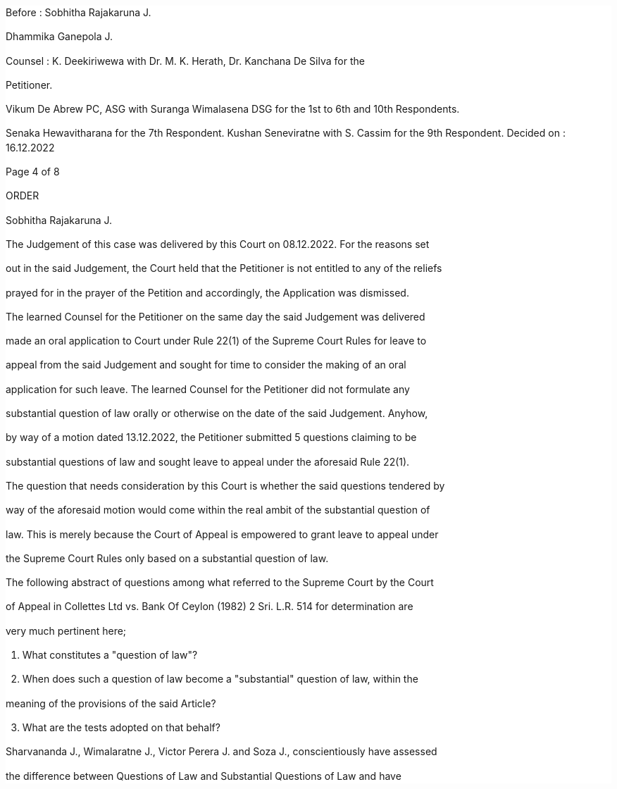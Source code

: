 Before : Sobhitha Rajakaruna J.

Dhammika Ganepola J.

Counsel : K. Deekiriwewa with Dr. M. K. Herath, Dr. Kanchana De Silva for the

Petitioner.

Vikum De Abrew PC, ASG with Suranga Wimalasena DSG for the 1st to 6th and 10th Respondents.

Senaka Hewavitharana for the 7th Respondent. Kushan Seneviratne with S. Cassim for the 9th Respondent. Decided on : 16.12.2022

Page 4 of 8

ORDER

Sobhitha Rajakaruna J.

The Judgement of this case was delivered by this Court on 08.12.2022. For the reasons set

out in the said Judgement, the Court held that the Petitioner is not entitled to any of the reliefs

prayed for in the prayer of the Petition and accordingly, the Application was dismissed.

The learned Counsel for the Petitioner on the same day the said Judgement was delivered

made an oral application to Court under Rule 22(1) of the Supreme Court Rules for leave to

appeal from the said Judgement and sought for time to consider the making of an oral

application for such leave. The learned Counsel for the Petitioner did not formulate any

substantial question of law orally or otherwise on the date of the said Judgement. Anyhow,

by way of a motion dated 13.12.2022, the Petitioner submitted 5 questions claiming to be

substantial questions of law and sought leave to appeal under the aforesaid Rule 22(1).

The question that needs consideration by this Court is whether the said questions tendered by

way of the aforesaid motion would come within the real ambit of the substantial question of

law. This is merely because the Court of Appeal is empowered to grant leave to appeal under

the Supreme Court Rules only based on a substantial question of law.

The following abstract of questions among what referred to the Supreme Court by the Court

of Appeal in Collettes Ltd vs. Bank Of Ceylon (1982) 2 Sri. L.R. 514 for determination are

very much pertinent here;

1. What constitutes a "question of law"?

2. When does such a question of law become a "substantial" question of law, within the

meaning of the provisions of the said Article?

3. What are the tests adopted on that behalf?

Sharvananda J., Wimalaratne J., Victor Perera J. and Soza J., conscientiously have assessed

the difference between Questions of Law and Substantial Questions of Law and have

